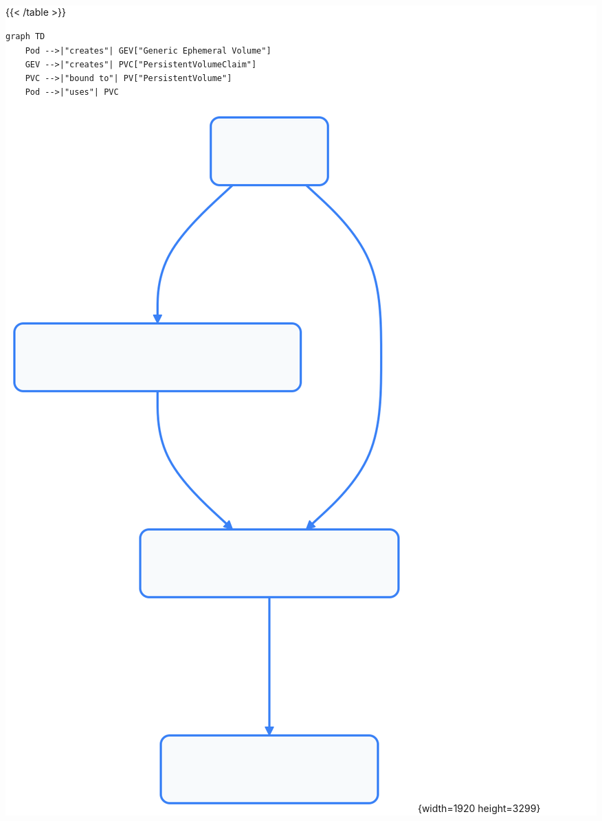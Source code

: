 {{< /table >}}

```mermaid "临时卷生命周期"
graph TD
    Pod -->|"creates"| GEV["Generic Ephemeral Volume"]
    GEV -->|"creates"| PVC["PersistentVolumeClaim"]
    PVC -->|"bound to"| PV["PersistentVolume"] 
    Pod -->|"uses"| PVC
```

![临时卷生命周期](1601cd8817ec8421057d4f07aeb3caf2.svg)
{width=1920 height=3299}
